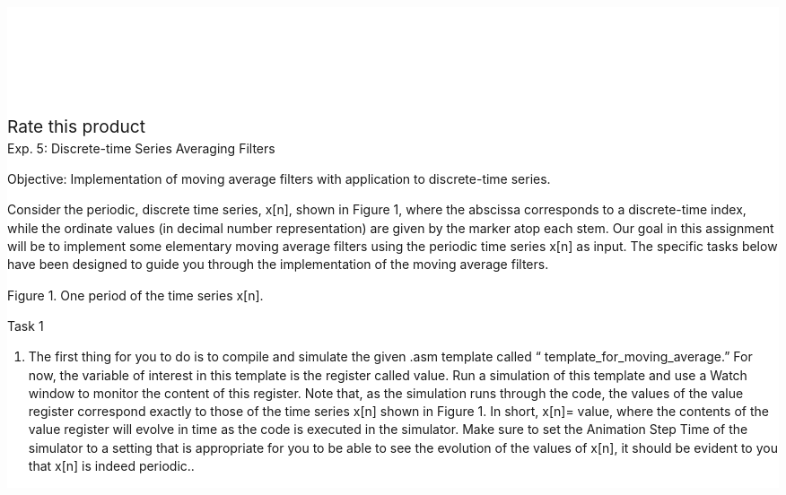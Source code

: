 <div class="kksr-stars-active" style="width: 0px;">
            <div class="kksr-star" style="padding-right: 4px">


<div class="kksr-icon" style="width: 24px; height: 24px;"></div>
        </div>
            <div class="kksr-star" style="padding-right: 4px">


<div class="kksr-icon" style="width: 24px; height: 24px;"></div>
        </div>
            <div class="kksr-star" style="padding-right: 4px">


<div class="kksr-icon" style="width: 24px; height: 24px;"></div>
        </div>
            <div class="kksr-star" style="padding-right: 4px">


<div class="kksr-icon" style="width: 24px; height: 24px;"></div>
        </div>
            <div class="kksr-star" style="padding-right: 4px">


<div class="kksr-icon" style="width: 24px; height: 24px;"></div>
        </div>
    </div>
</div>


<div class="kksr-legend" style="font-size: 19.2px;">
            <span class="kksr-muted">Rate this product</span>
    </div>
    </div>
<div class="page" title="Page 1">
<div class="layoutArea">
<div class="column">
Exp. 5: Discrete-time Series Averaging Filters

Objective: Implementation of moving average filters with application to discrete-time series.

Consider the periodic, discrete time series, x[n], shown in Figure 1, where the abscissa corresponds to a discrete-time index, while the ordinate values (in decimal number representation) are given by the marker atop each stem. Our goal in this assignment will be to implement some elementary moving average filters using the periodic time series x[n] as input. The specific tasks below have been designed to guide you through the implementation of the moving average filters.

Figure 1. One period of the time series x[n].

</div>
</div>
</div>
<div class="page" title="Page 2">
<div class="layoutArea">
<div class="column">
Task 1

<ol>
<li>The first thing for you to do is to compile and simulate the given .asm template called “ template_for_moving_average.” For now, the variable of interest in this template is the register called value. Run a simulation of this template and use a Watch window to monitor the content of this register. Note that, as the simulation runs through the code, the values of the value register correspond exactly to those of the time series x[n] shown in Figure 1. In short, x[n]= value, where the contents of the value register will evolve in time as the code is executed in the simulator. Make sure to set the Animation Step Time of the simulator to a setting that is appropriate for you to be able to see the evolution of the values of x[n], it should be evident to you that x[n] is indeed periodic..</li>